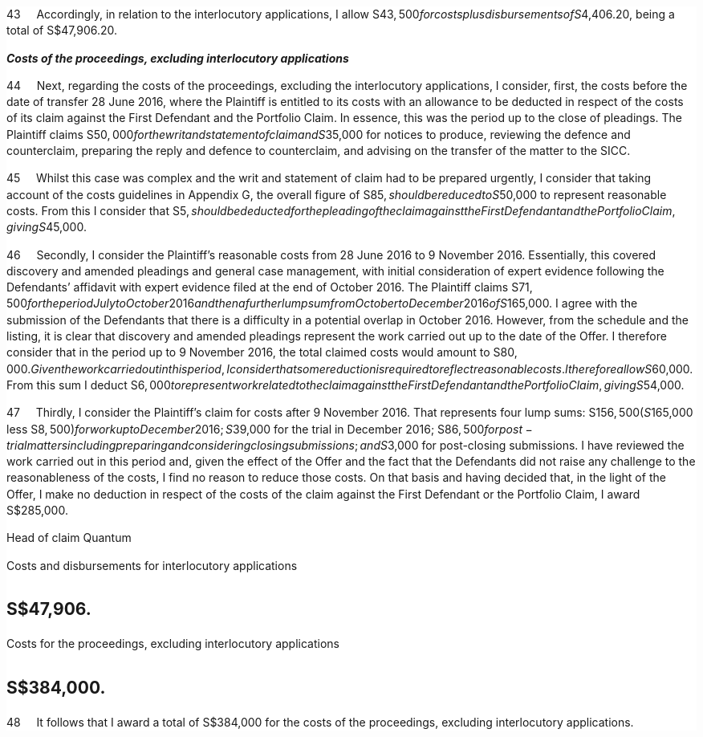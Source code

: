 43     Accordingly, in relation to the interlocutory applications, I allow S$43,500 for costs plus disbursements of S$4,406.20, being a total of S$47,906.20. 

**_Costs of the proceedings, excluding interlocutory applications_** 

44     Next, regarding the costs of the proceedings, excluding the interlocutory applications, I consider, first, the costs before the date of transfer 28 June 2016, where the Plaintiff is entitled to its costs with an allowance to be deducted in respect of the costs of its claim against the First Defendant and the Portfolio Claim. In essence, this was the period up to the close of pleadings. The Plaintiff claims S$50,000 for the writ and statement of claim and S$35,000 for notices to produce, reviewing the defence and counterclaim, preparing the reply and defence to counterclaim, and advising on the transfer of the matter to the SICC. 

45     Whilst this case was complex and the writ and statement of claim had to be prepared urgently, I consider that taking account of the costs guidelines in Appendix G, the overall figure of S$85, should be reduced to S$50,000 to represent reasonable costs. From this I consider that S$5, should be deducted for the pleading of the claim against the First Defendant and the Portfolio Claim, giving S$45,000. 

46     Secondly, I consider the Plaintiff’s reasonable costs from 28 June 2016 to 9 November 2016. Essentially, this covered discovery and amended pleadings and general case management, with initial consideration of expert evidence following the Defendants’ affidavit with expert evidence filed at the end of October 2016. The Plaintiff claims S$71,500 for the period July to October 2016 and then a further lump sum from October to December 2016 of S$165,000. I agree with the submission of the Defendants that there is a difficulty in a potential overlap in October 2016. However, from the schedule and the listing, it is clear that discovery and amended pleadings represent the work carried out up to the date of the Offer. I therefore consider that in the period up to 9 November 2016, the total claimed costs would amount to S$80,000. Given the work carried out in this period, I consider that some reduction is required to reflect reasonable costs. I therefore allow S$60,000. From this sum I deduct S$6,000 to represent work related to the claim against the First Defendant and the Portfolio Claim, giving S$54,000. 

47     Thirdly, I consider the Plaintiff’s claim for costs after 9 November 2016. That represents four lump sums: S$156,500 (S$165,000 less S$8,500) for work up to December 2016; S$39,000 for the trial in December 2016; S$86,500 for post-trial matters including preparing and considering closing submissions; and S$3,000 for post-closing submissions. I have reviewed the work carried out in this period and, given the effect of the Offer and the fact that the Defendants did not raise any challenge to the reasonableness of the costs, I find no reason to reduce those costs. On that basis and having decided that, in the light of the Offer, I make no deduction in respect of the costs of the claim against the First Defendant or the Portfolio Claim, I award S$285,000. 


 Head of claim Quantum 

 Costs and disbursements for interlocutory applications 

## S$47,906. 

 Costs for the proceedings, excluding interlocutory applications 

## S$384,000. 

48     It follows that I award a total of S$384,000 for the costs of the proceedings, excluding interlocutory applications. 
